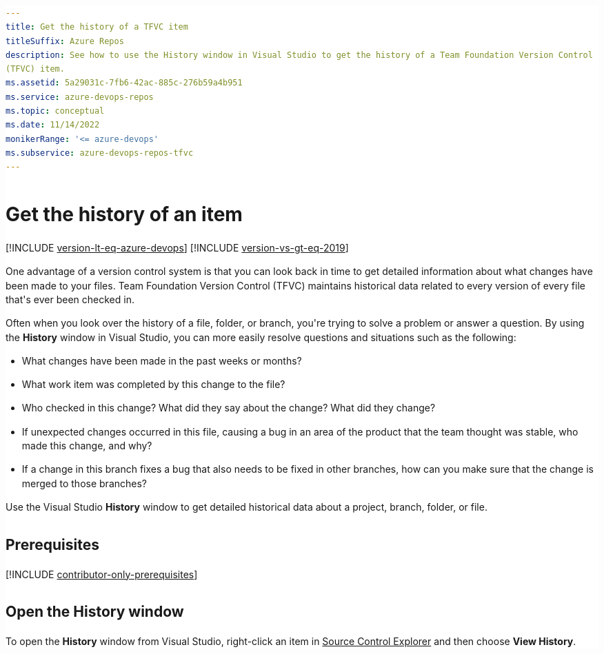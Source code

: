 ```yaml
---
title: Get the history of a TFVC item
titleSuffix: Azure Repos
description: See how to use the History window in Visual Studio to get the history of a Team Foundation Version Control (TFVC) item.
ms.assetid: 5a29031c-7fb6-42ac-885c-276b59a4b951
ms.service: azure-devops-repos
ms.topic: conceptual
ms.date: 11/14/2022
monikerRange: '<= azure-devops'
ms.subservice: azure-devops-repos-tfvc
---
```



# Get the history of an item

[!INCLUDE [version-lt-eq-azure-devops](../../includes/version-lt-eq-azure-devops.md)]
[!INCLUDE [version-vs-gt-eq-2019](../../includes/version-vs-gt-eq-2019.md)]

One advantage of a version control system is that you can look back in time to get detailed information about what changes have been made to your files. Team Foundation Version Control (TFVC) maintains historical data related to every version of every file that's ever been checked in.

Often when you look over the history of a file, folder, or branch, you're trying to solve a problem or answer a question. By using the **History** window in Visual Studio, you can more easily resolve questions and situations such as the following:

-   What changes have been made in the past weeks or months?

-   What work item was completed by this change to the file?

-   Who checked in this change? What did they say about the change? What did they change?

-   If unexpected changes occurred in this file, causing a bug in an area of the product that the team thought was stable, who made this change, and why?

-   If a change in this branch fixes a bug that also needs to be fixed in other branches, how can you make sure that the change is merged to those branches?

Use the Visual Studio **History** window to get detailed historical data about a project, branch, folder, or file.

## Prerequisites

[!INCLUDE [contributor-only-prerequisites](includes/contributor-only-prerequisites.md)]

## Open the History window

To open the **History** window from Visual Studio, right-click an item in [Source Control Explorer](use-source-control-explorer-manage-files-under-version-control.md) and then choose **View History**.
